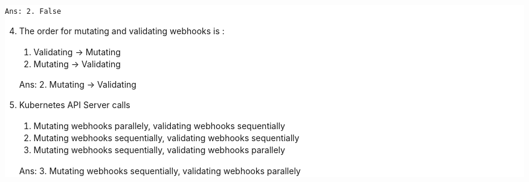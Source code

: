     Ans: 2. False


4. The order for mutating and validating webhooks is :
    1. Validating -> Mutating
    2. Mutating -> Validating

    Ans: 2. Mutating -> Validating


5. Kubernetes API Server calls
    1. Mutating webhooks parallely, validating webhooks sequentially
    2. Mutating webhooks sequentially, validating webhooks sequentially
    3. Mutating webhooks sequentially, validating webhooks parallely

    Ans: 3. Mutating webhooks sequentially, validating webhooks parallely